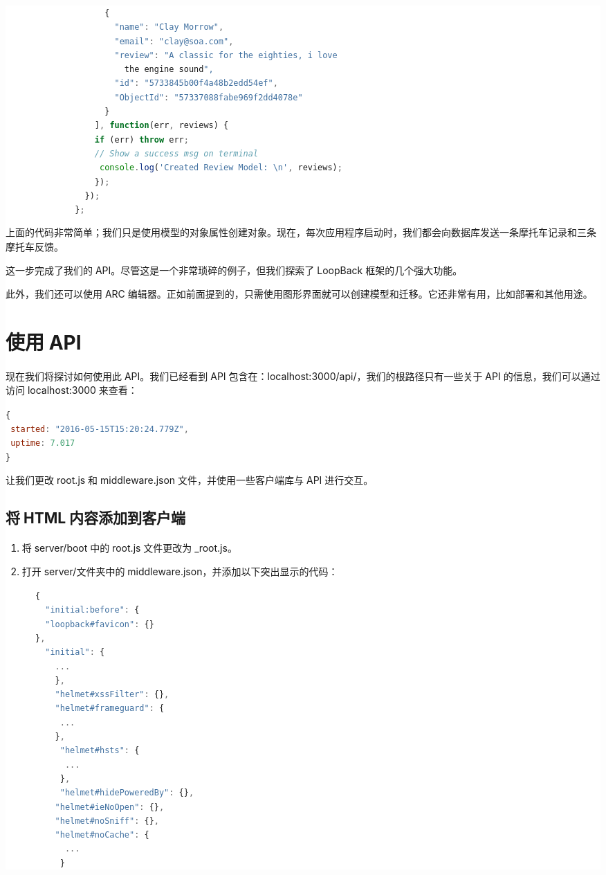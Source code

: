 ```js
                    { 
                      "name": "Clay Morrow", 
                      "email": "clay@soa.com", 
                      "review": "A classic for the eighties, i love
                        the engine sound", 
                      "id": "5733845b00f4a48b2edd54ef", 
                      "ObjectId": "57337088fabe969f2dd4078e" 
                    } 
                  ], function(err, reviews) { 
                  if (err) throw err; 
                  // Show a success msg on terminal 
                   console.log('Created Review Model: \n', reviews); 
                  }); 
                }); 
              };  

```

上面的代码非常简单；我们只是使用模型的对象属性创建对象。现在，每次应用程序启动时，我们都会向数据库发送一条摩托车记录和三条摩托车反馈。

这一步完成了我们的 API。尽管这是一个非常琐碎的例子，但我们探索了 LoopBack 框架的几个强大功能。

此外，我们还可以使用 ARC 编辑器。正如前面提到的，只需使用图形界面就可以创建模型和迁移。它还非常有用，比如部署和其他用途。

# 使用 API

现在我们将探讨如何使用此 API。我们已经看到 API 包含在：localhost:3000/api/，我们的根路径只有一些关于 API 的信息，我们可以通过访问 localhost:3000 来查看：

```js
{
 started: "2016-05-15T15:20:24.779Z",
 uptime: 7.017
}

```

让我们更改 root.js 和 middleware.json 文件，并使用一些客户端库与 API 进行交互。

## 将 HTML 内容添加到客户端

1.  将 server/boot 中的 root.js 文件更改为 _root.js。

1.  打开 server/文件夹中的 middleware.json，并添加以下突出显示的代码：

```js
      { 
        "initial:before": { 
        "loopback#favicon": {} 
      }, 
        "initial": { 
          ... 
          }, 
          "helmet#xssFilter": {}, 
          "helmet#frameguard": { 
           ... 
          }, 
           "helmet#hsts": { 
            ... 
           }, 
           "helmet#hidePoweredBy": {}, 
          "helmet#ieNoOpen": {}, 
          "helmet#noSniff": {}, 
          "helmet#noCache": { 
            ... 
           } 
```